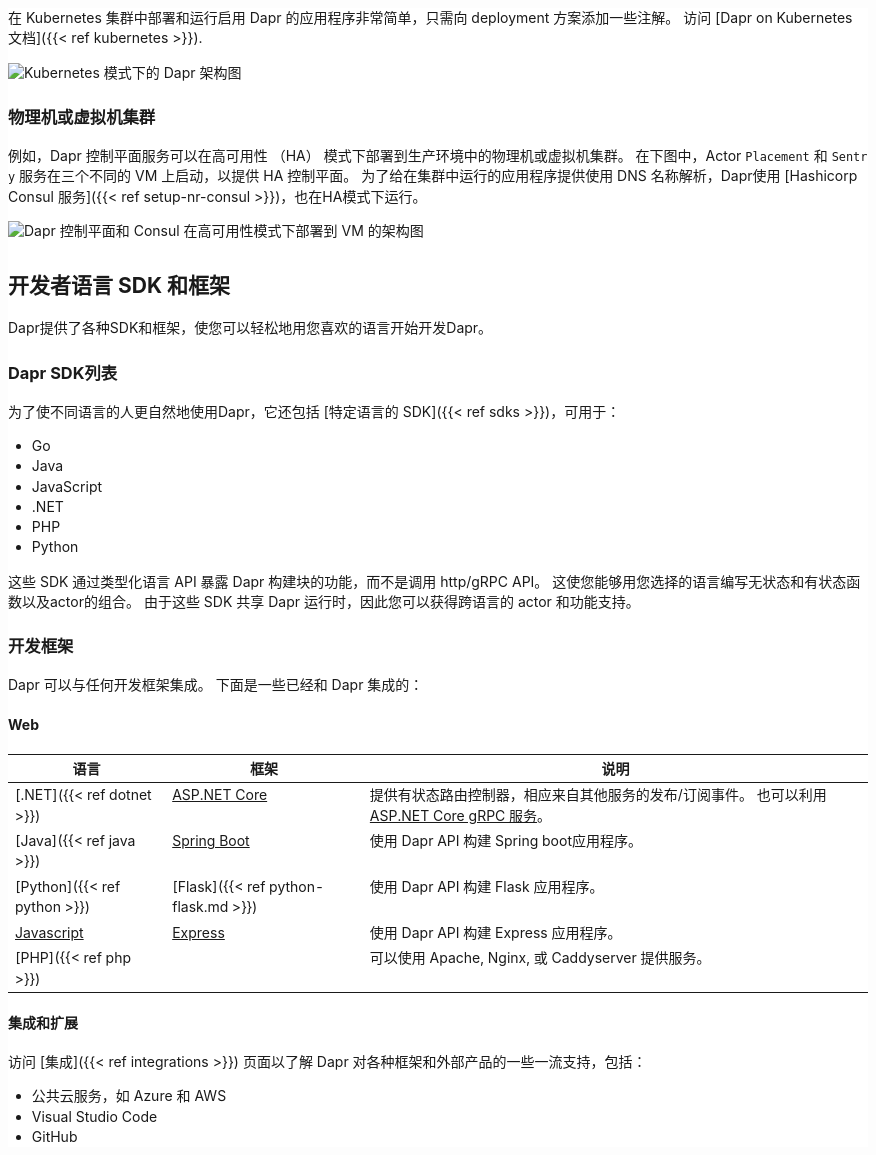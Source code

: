 
在 Kubernetes 集群中部署和运行启用 Dapr 的应用程序非常简单，只需向 deployment 方案添加一些注解。 访问 [Dapr on Kubernetes 文档]({{< ref kubernetes >}}).

<img src="/images/overview-kubernetes.png" width=1200 alt="Kubernetes 模式下的 Dapr 架构图">

### 物理机或虚拟机集群

例如，Dapr 控制平面服务可以在高可用性 （HA） 模式下部署到生产环境中的物理机或虚拟机集群。 在下图中，Actor `Placement` 和 `Sentry` 服务在三个不同的 VM 上启动，以提供 HA 控制平面。 为了给在集群中运行的应用程序提供使用 DNS 名称解析，Dapr使用 [Hashicorp Consul 服务]({{< ref setup-nr-consul >}})，也在HA模式下运行。

<img src="/images/overview-vms-hosting.png" width=1200 alt="Dapr 控制平面和 Consul 在高可用性模式下部署到 VM 的架构图">

## 开发者语言 SDK 和框架

Dapr提供了各种SDK和框架，使您可以轻松地用您喜欢的语言开始开发Dapr。

### Dapr SDK列表

为了使不同语言的人更自然地使用Dapr，它还包括 [特定语言的 SDK]({{< ref sdks >}})，可用于：
- Go
- Java
- JavaScript
- .NET
- PHP
- Python

这些 SDK 通过类型化语言 API 暴露 Dapr 构建块的功能，而不是调用 http/gRPC API。 这使您能够用您选择的语言编写无状态和有状态函数以及actor的组合。 由于这些 SDK 共享 Dapr 运行时，因此您可以获得跨语言的 actor 和功能支持。

### 开发框架

Dapr 可以与任何开发框架集成。 下面是一些已经和 Dapr 集成的：

#### Web

| 语言                                           | 框架                                                                                 | 说明                                                                                                       |
| -------------------------------------------- | ---------------------------------------------------------------------------------- | -------------------------------------------------------------------------------------------------------- |
| [.NET]({{< ref dotnet >}})                   | [ASP.NET Core](https://github.com/dapr/dotnet-sdk/tree/master/examples/AspNetCore) | 提供有状态路由控制器，相应来自其他服务的发布/订阅事件。 也可以利用 [ASP.NET Core gRPC 服务](https://docs.microsoft.com/aspnet/core/grpc/)。 |
| [Java]({{< ref java >}})                     | [Spring Boot](https://spring.io/)                                                  | 使用 Dapr API 构建 Spring boot应用程序。                                                                          |
| [Python]({{< ref python >}})                 | [Flask]({{< ref python-flask.md >}})                                               | 使用 Dapr API 构建 Flask 应用程序。                                                                               |
| [Javascript](https://github.com/dapr/js-sdk) | [Express](http://expressjs.com/)                                                   | 使用 Dapr API 构建 Express 应用程序。                                                                             |
| [PHP]({{< ref php >}})                       |                                                                                    | 可以使用 Apache, Nginx, 或 Caddyserver 提供服务。                                                                  |

#### 集成和扩展

访问 [集成]({{< ref integrations >}}) 页面以了解 Dapr 对各种框架和外部产品的一些一流支持，包括：
- 公共云服务，如 Azure 和 AWS
- Visual Studio Code
- GitHub
